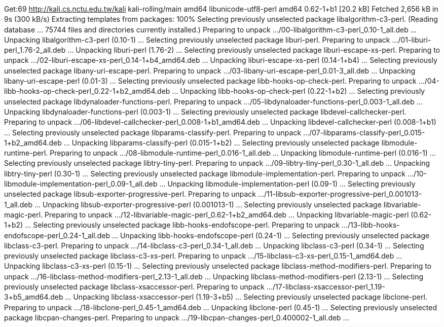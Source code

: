 Get:69 http://kali.cs.nctu.edu.tw/kali kali-rolling/main amd64 libunicode-utf8-perl amd64 0.62-1+b1 [20.2 kB]
Fetched 2,656 kB in 9s (300 kB/s)
Extracting templates from packages: 100%
Selecting previously unselected package libalgorithm-c3-perl.
(Reading database ... 75744 files and directories currently installed.)
Preparing to unpack .../00-libalgorithm-c3-perl_0.10-1_all.deb ...
Unpacking libalgorithm-c3-perl (0.10-1) ...
Selecting previously unselected package liburi-perl.
Preparing to unpack .../01-liburi-perl_1.76-2_all.deb ...
Unpacking liburi-perl (1.76-2) ...
Selecting previously unselected package liburi-escape-xs-perl.
Preparing to unpack .../02-liburi-escape-xs-perl_0.14-1+b4_amd64.deb ...
Unpacking liburi-escape-xs-perl (0.14-1+b4) ...
Selecting previously unselected package libany-uri-escape-perl.
Preparing to unpack .../03-libany-uri-escape-perl_0.01-3_all.deb ...
Unpacking libany-uri-escape-perl (0.01-3) ...
Selecting previously unselected package libb-hooks-op-check-perl.
Preparing to unpack .../04-libb-hooks-op-check-perl_0.22-1+b2_amd64.deb ...
Unpacking libb-hooks-op-check-perl (0.22-1+b2) ...
Selecting previously unselected package libdynaloader-functions-perl.
Preparing to unpack .../05-libdynaloader-functions-perl_0.003-1_all.deb ...
Unpacking libdynaloader-functions-perl (0.003-1) ...
Selecting previously unselected package libdevel-callchecker-perl.
Preparing to unpack .../06-libdevel-callchecker-perl_0.008-1+b1_amd64.deb ...
Unpacking libdevel-callchecker-perl (0.008-1+b1) ...
Selecting previously unselected package libparams-classify-perl.
Preparing to unpack .../07-libparams-classify-perl_0.015-1+b2_amd64.deb ...
Unpacking libparams-classify-perl (0.015-1+b2) ...
Selecting previously unselected package libmodule-runtime-perl.
Preparing to unpack .../08-libmodule-runtime-perl_0.016-1_all.deb ...
Unpacking libmodule-runtime-perl (0.016-1) ...
Selecting previously unselected package libtry-tiny-perl.
Preparing to unpack .../09-libtry-tiny-perl_0.30-1_all.deb ...
Unpacking libtry-tiny-perl (0.30-1) ...
Selecting previously unselected package libmodule-implementation-perl.
Preparing to unpack .../10-libmodule-implementation-perl_0.09-1_all.deb ...
Unpacking libmodule-implementation-perl (0.09-1) ...
Selecting previously unselected package libsub-exporter-progressive-perl.
Preparing to unpack .../11-libsub-exporter-progressive-perl_0.001013-1_all.deb ...
Unpacking libsub-exporter-progressive-perl (0.001013-1) ...
Selecting previously unselected package libvariable-magic-perl.
Preparing to unpack .../12-libvariable-magic-perl_0.62-1+b2_amd64.deb ...
Unpacking libvariable-magic-perl (0.62-1+b2) ...
Selecting previously unselected package libb-hooks-endofscope-perl.
Preparing to unpack .../13-libb-hooks-endofscope-perl_0.24-1_all.deb ...
Unpacking libb-hooks-endofscope-perl (0.24-1) ...
Selecting previously unselected package libclass-c3-perl.
Preparing to unpack .../14-libclass-c3-perl_0.34-1_all.deb ...
Unpacking libclass-c3-perl (0.34-1) ...
Selecting previously unselected package libclass-c3-xs-perl.
Preparing to unpack .../15-libclass-c3-xs-perl_0.15-1_amd64.deb ...
Unpacking libclass-c3-xs-perl (0.15-1) ...
Selecting previously unselected package libclass-method-modifiers-perl.
Preparing to unpack .../16-libclass-method-modifiers-perl_2.13-1_all.deb ...
Unpacking libclass-method-modifiers-perl (2.13-1) ...
Selecting previously unselected package libclass-xsaccessor-perl.
Preparing to unpack .../17-libclass-xsaccessor-perl_1.19-3+b5_amd64.deb ...
Unpacking libclass-xsaccessor-perl (1.19-3+b5) ...
Selecting previously unselected package libclone-perl.
Preparing to unpack .../18-libclone-perl_0.45-1_amd64.deb ...
Unpacking libclone-perl (0.45-1) ...
Selecting previously unselected package libcpan-changes-perl.
Preparing to unpack .../19-libcpan-changes-perl_0.400002-1_all.deb ...